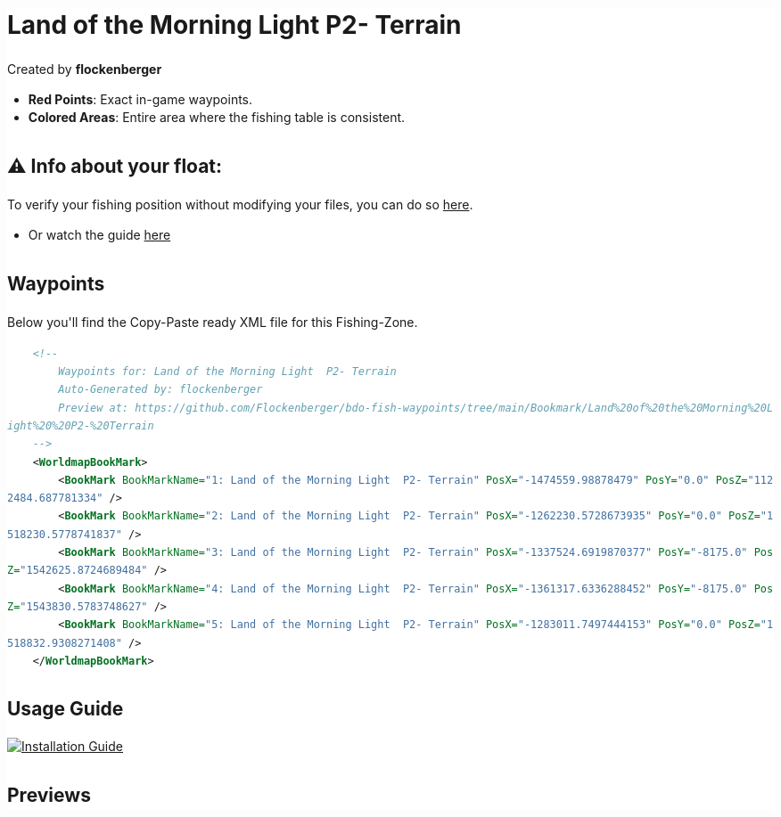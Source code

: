 # Land of the Morning Light  P2- Terrain
Created by **flockenberger**

- **Red Points**: Exact in-game waypoints.
- **Colored Areas**: Entire area where the fishing table is consistent.
## ⚠️ Info about your float:
To verify your fishing position without modifying your files, you can do so [here](https://flockenberger.github.io/bdo-fish-position/).
- Or watch the guide [here](https://youtu.be/t-VXcRoNojk)

## Waypoints
Below you'll find the Copy-Paste ready XML file for this Fishing-Zone.

```xml
	<!--
		Waypoints for: Land of the Morning Light  P2- Terrain
		Auto-Generated by: flockenberger
		Preview at: https://github.com/Flockenberger/bdo-fish-waypoints/tree/main/Bookmark/Land%20of%20the%20Morning%20Light%20%20P2-%20Terrain
	-->
	<WorldmapBookMark>
		<BookMark BookMarkName="1: Land of the Morning Light  P2- Terrain" PosX="-1474559.98878479" PosY="0.0" PosZ="1122484.687781334" />
		<BookMark BookMarkName="2: Land of the Morning Light  P2- Terrain" PosX="-1262230.5728673935" PosY="0.0" PosZ="1518230.5778741837" />
		<BookMark BookMarkName="3: Land of the Morning Light  P2- Terrain" PosX="-1337524.6919870377" PosY="-8175.0" PosZ="1542625.8724689484" />
		<BookMark BookMarkName="4: Land of the Morning Light  P2- Terrain" PosX="-1361317.6336288452" PosY="-8175.0" PosZ="1543830.5783748627" />
		<BookMark BookMarkName="5: Land of the Morning Light  P2- Terrain" PosX="-1283011.7497444153" PosY="0.0" PosZ="1518832.9308271408" />
	</WorldmapBookMark>
```

## Usage Guide
[![Installation Guide](https://img.youtube.com/vi/W-bWmKdv8K8/0.jpg)](https://youtu.be/W-bWmKdv8K8)

## Previews